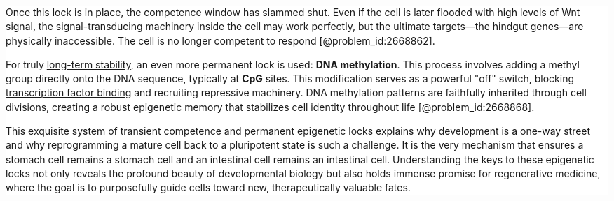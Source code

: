Once this lock is in place, the competence window has slammed shut. Even if the cell is later flooded with high levels of Wnt signal, the signal-transducing machinery inside the cell may work perfectly, but the ultimate targets—the hindgut genes—are physically inaccessible. The cell is no longer competent to respond [@problem_id:2668862].

For truly [long-term stability](@article_id:145629), an even more permanent lock is used: **DNA methylation**. This process involves adding a methyl group directly onto the DNA sequence, typically at **CpG** sites. This modification serves as a powerful "off" switch, blocking [transcription factor binding](@article_id:269691) and recruiting repressive machinery. DNA methylation patterns are faithfully inherited through cell divisions, creating a robust [epigenetic memory](@article_id:270986) that stabilizes cell identity throughout life [@problem_id:2668868].

This exquisite system of transient competence and permanent epigenetic locks explains why development is a one-way street and why reprogramming a mature cell back to a pluripotent state is such a challenge. It is the very mechanism that ensures a stomach cell remains a stomach cell and an intestinal cell remains an intestinal cell. Understanding the keys to these epigenetic locks not only reveals the profound beauty of developmental biology but also holds immense promise for regenerative medicine, where the goal is to purposefully guide cells toward new, therapeutically valuable fates.